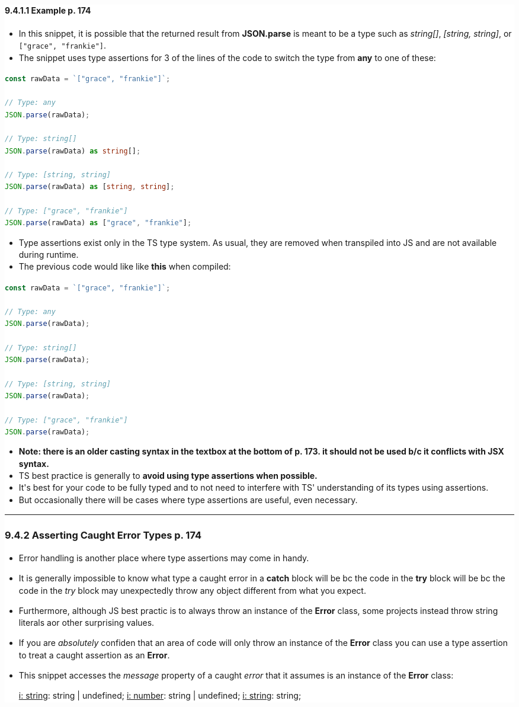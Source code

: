 #### 9.4.1.1 Example p. 174
* In this snippet, it is possible that the returned result from **JSON.parse** is meant to be a type such as *string[]*, *[string, string]*, or `["grace", "frankie"]`.
* The snippet uses type assertions for 3 of the lines of the code to switch the type from **any** to one of these:

```typescript
const rawData = `["grace", "frankie"]`;

// Type: any
JSON.parse(rawData);

// Type: string[]
JSON.parse(rawData) as string[];

// Type: [string, string]
JSON.parse(rawData) as [string, string];

// Type: ["grace", "frankie"]
JSON.parse(rawData) as ["grace", "frankie"];
```
* Type assertions exist only in the TS type system. As usual, they are removed when transpiled into JS and are not available during runtime.
* The previous code would like like **this** when compiled:

```typescript
const rawData = `["grace", "frankie"]`;

// Type: any
JSON.parse(rawData);

// Type: string[]
JSON.parse(rawData);

// Type: [string, string]
JSON.parse(rawData);

// Type: ["grace", "frankie"]
JSON.parse(rawData);
```
* **Note: there is an older casting syntax in the textbox at the bottom of p. 173. it should not be used b/c it conflicts with JSX syntax.** 
* TS best practice is generally to **avoid using type assertions when possible.**
* It's best for your code to be fully typed and to not need to interfere with TS' understanding of its types using assertions.
* But occasionally there will be cases where type assertions are useful, even necessary.

***
### 9.4.2 Asserting Caught Error Types p. 174
* Error handling is another place where type assertions may come in handy.
* It is generally impossible to know what type a caught error in a **catch** block will be bc the code in the **try** block will be bc the code in the *try* block may unexpectedly throw any object different from what you expect.
* Furthermore, although JS best practic is to always throw an instance of the **Error** class, some projects instead throw string literals aor other surprising values.
* If you are *absolutely* confiden that an area of code will only throw an instance of the **Error** class you can use a type assertion to treat a caught assertion as an **Error**.
* This snippet accesses the *message* property of a caught *error* that it assumes is an instance of the **Error** class:


  [i: string]: number;
  [i: string]: Date;
  [i: string]: number;
  [i: string]: number;
  [i: number]: string;
  [i: string]: string | undefined;
  [i: number]: string | undefined;
  [i: string]: string;